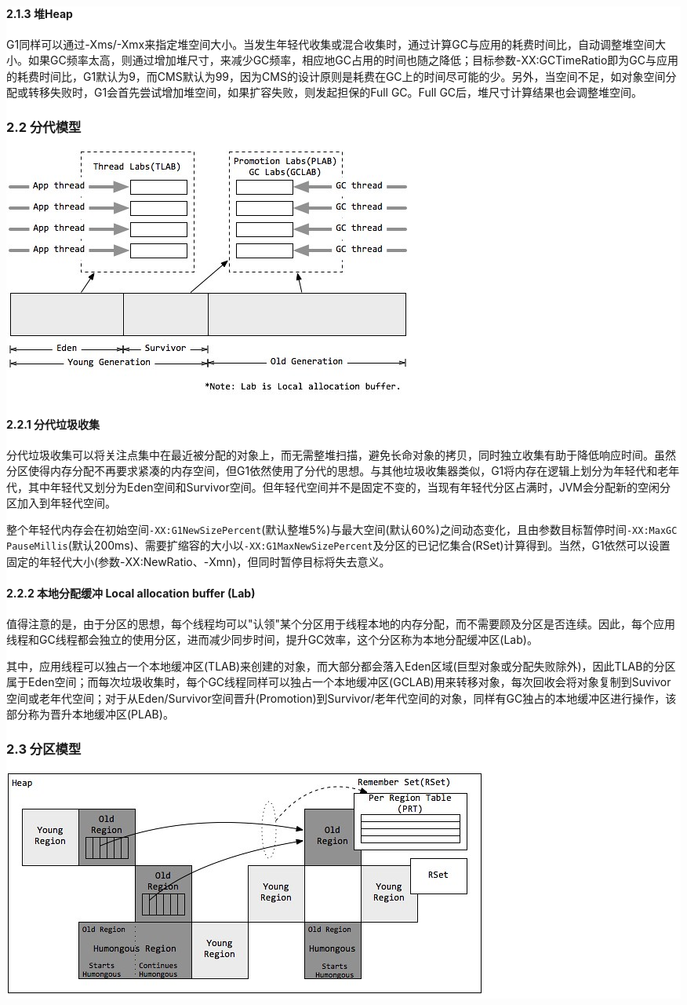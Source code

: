 #### 2.1.3 堆Heap

G1同样可以通过-Xms/-Xmx来指定堆空间大小。当发生年轻代收集或混合收集时，通过计算GC与应用的耗费时间比，自动调整堆空间大小。如果GC频率太高，则通过增加堆尺寸，来减少GC频率，相应地GC占用的时间也随之降低；目标参数-XX:GCTimeRatio即为GC与应用的耗费时间比，G1默认为9，而CMS默认为99，因为CMS的设计原则是耗费在GC上的时间尽可能的少。另外，当空间不足，如对象空间分配或转移失败时，G1会首先尝试增加堆空间，如果扩容失败，则发起担保的Full GC。Full GC后，堆尺寸计算结果也会调整堆空间。

### 2.2 分代模型

![java-jvm-gc-g1-2](Images/java-jvm-gc-g1-2.jpeg)

#### 2.2.1 分代垃圾收集

分代垃圾收集可以将关注点集中在最近被分配的对象上，而无需整堆扫描，避免长命对象的拷贝，同时独立收集有助于降低响应时间。虽然分区使得内存分配不再要求紧凑的内存空间，但G1依然使用了分代的思想。与其他垃圾收集器类似，G1将内存在逻辑上划分为年轻代和老年代，其中年轻代又划分为Eden空间和Survivor空间。但年轻代空间并不是固定不变的，当现有年轻代分区占满时，JVM会分配新的空闲分区加入到年轻代空间。

整个年轻代内存会在初始空间`-XX:G1NewSizePercent`(默认整堆5%)与最大空间(默认60%)之间动态变化，且由参数目标暂停时间`-XX:MaxGCPauseMillis`(默认200ms)、需要扩缩容的大小以`-XX:G1MaxNewSizePercent`及分区的已记忆集合(RSet)计算得到。当然，G1依然可以设置固定的年轻代大小(参数-XX:NewRatio、-Xmn)，但同时暂停目标将失去意义。

#### 2.2.2 本地分配缓冲 Local allocation buffer (Lab)

值得注意的是，由于分区的思想，每个线程均可以"认领"某个分区用于线程本地的内存分配，而不需要顾及分区是否连续。因此，每个应用线程和GC线程都会独立的使用分区，进而减少同步时间，提升GC效率，这个分区称为本地分配缓冲区(Lab)。

其中，应用线程可以独占一个本地缓冲区(TLAB)来创建的对象，而大部分都会落入Eden区域(巨型对象或分配失败除外)，因此TLAB的分区属于Eden空间；而每次垃圾收集时，每个GC线程同样可以独占一个本地缓冲区(GCLAB)用来转移对象，每次回收会将对象复制到Suvivor空间或老年代空间；对于从Eden/Survivor空间晋升(Promotion)到Survivor/老年代空间的对象，同样有GC独占的本地缓冲区进行操作，该部分称为晋升本地缓冲区(PLAB)。

### 2.3 分区模型

![java-jvm-gc-g1-3](Images/java-jvm-gc-g1-3.jpeg)

